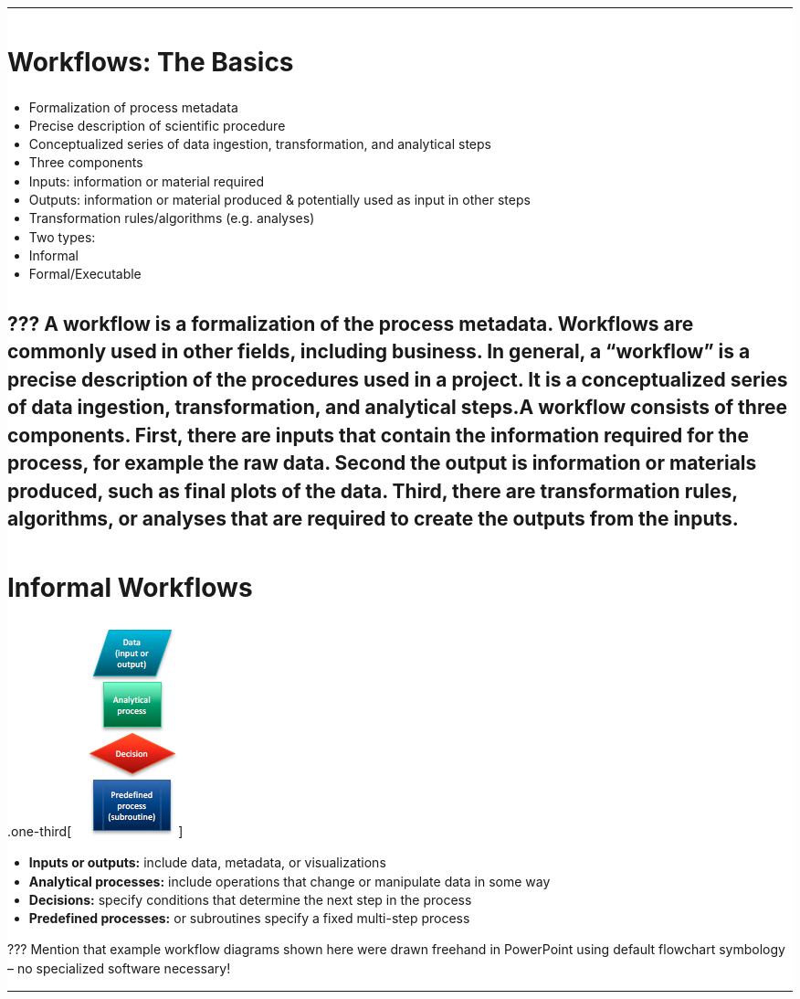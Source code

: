 


---
# Workflows: The Basics
- Formalization of process metadata
- Precise description of scientific procedure
- Conceptualized series of data ingestion, transformation, and analytical steps
- Three components
 - Inputs: information or material required
 - Outputs: information or material produced & potentially used as input in other steps
 - Transformation rules/algorithms (e.g. analyses)
- Two types:
 - Informal
 - Formal/Executable

???
A workflow is a formalization of the process metadata. Workflows are commonly used in other fields, including business. In general, a “workflow” is a precise description of the procedures used in a project. It is a conceptualized series of data ingestion, transformation, and analytical steps.A workflow consists of three components. First, there are inputs that contain the information required for the process, for example the raw data. Second the output is information or materials produced, such as final plots of the data. Third, there are transformation rules, algorithms, or analyses that are required to create the outputs from the inputs.
 
 
---

# Informal Workflows

.one-third[
![flowdown](images/s13.png)]

- **Inputs or outputs:** include data, metadata, or visualizations
- **Analytical processes:** include operations that change or manipulate data in some way
- **Decisions:** specify conditions that determine the next step in the process
- **Predefined processes:** or subroutines specify a fixed multi-step process

???
Mention that example workflow diagrams shown here were drawn freehand in PowerPoint using default flowchart symbology – no specialized software necessary!

---